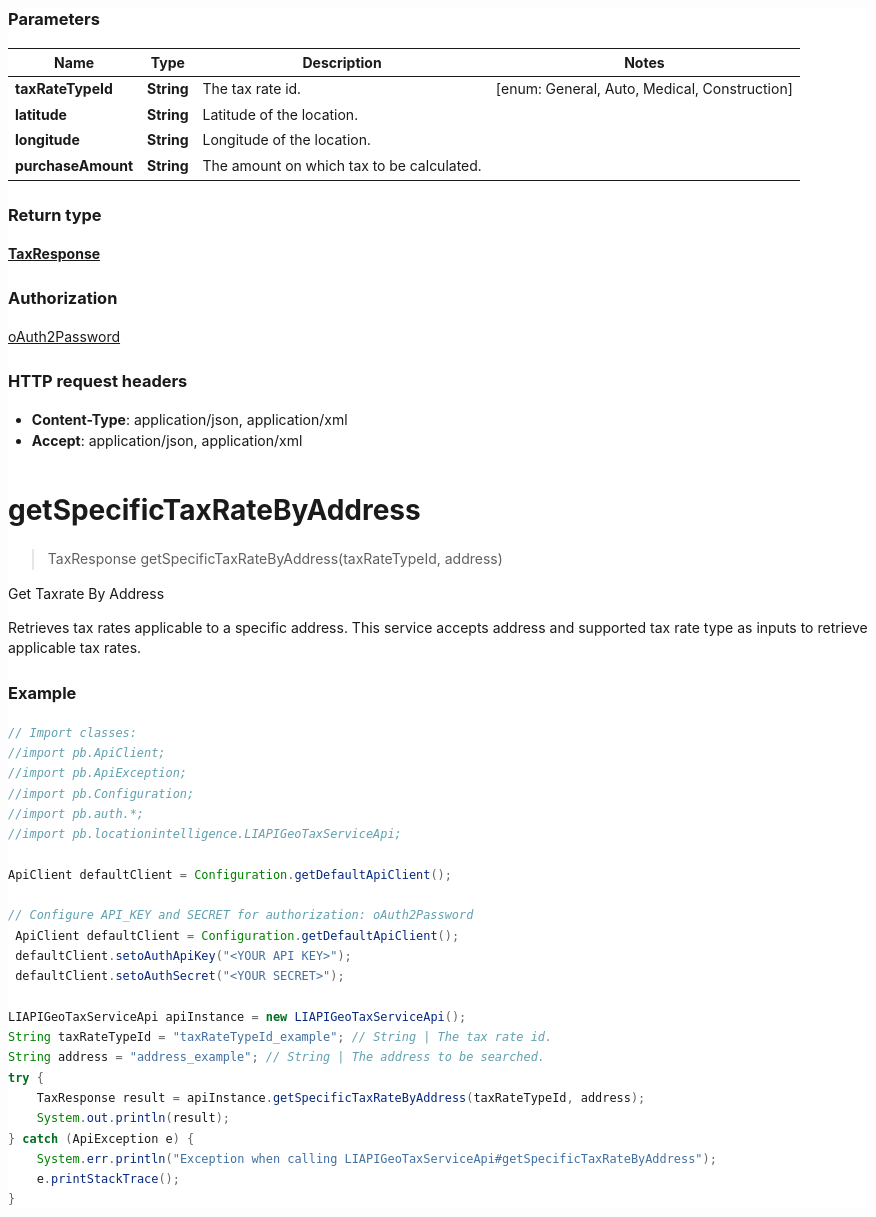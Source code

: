 ### Parameters

Name | Type | Description  | Notes
------------- | ------------- | ------------- | -------------
 **taxRateTypeId** | **String**| The tax rate id. | [enum: General, Auto, Medical, Construction]
 **latitude** | **String**| Latitude of the location. |
 **longitude** | **String**| Longitude of the location. |
 **purchaseAmount** | **String**| The amount on which tax to be calculated. |

### Return type

[**TaxResponse**](TaxResponse.md)

### Authorization

[oAuth2Password](../README.md#oAuth2Password)

### HTTP request headers

 - **Content-Type**: application/json, application/xml
 - **Accept**: application/json, application/xml

<a name="getSpecificTaxRateByAddress"></a>
# **getSpecificTaxRateByAddress**
> TaxResponse getSpecificTaxRateByAddress(taxRateTypeId, address)

Get Taxrate By Address

Retrieves tax rates applicable to a specific address. This service accepts address and supported tax rate type as inputs to retrieve applicable tax rates.

### Example
```java
// Import classes:
//import pb.ApiClient;
//import pb.ApiException;
//import pb.Configuration;
//import pb.auth.*;
//import pb.locationintelligence.LIAPIGeoTaxServiceApi;

ApiClient defaultClient = Configuration.getDefaultApiClient();

// Configure API_KEY and SECRET for authorization: oAuth2Password
 ApiClient defaultClient = Configuration.getDefaultApiClient();
 defaultClient.setoAuthApiKey("<YOUR API KEY>");
 defaultClient.setoAuthSecret("<YOUR SECRET>");

LIAPIGeoTaxServiceApi apiInstance = new LIAPIGeoTaxServiceApi();
String taxRateTypeId = "taxRateTypeId_example"; // String | The tax rate id.
String address = "address_example"; // String | The address to be searched.
try {
    TaxResponse result = apiInstance.getSpecificTaxRateByAddress(taxRateTypeId, address);
    System.out.println(result);
} catch (ApiException e) {
    System.err.println("Exception when calling LIAPIGeoTaxServiceApi#getSpecificTaxRateByAddress");
    e.printStackTrace();
}
```
